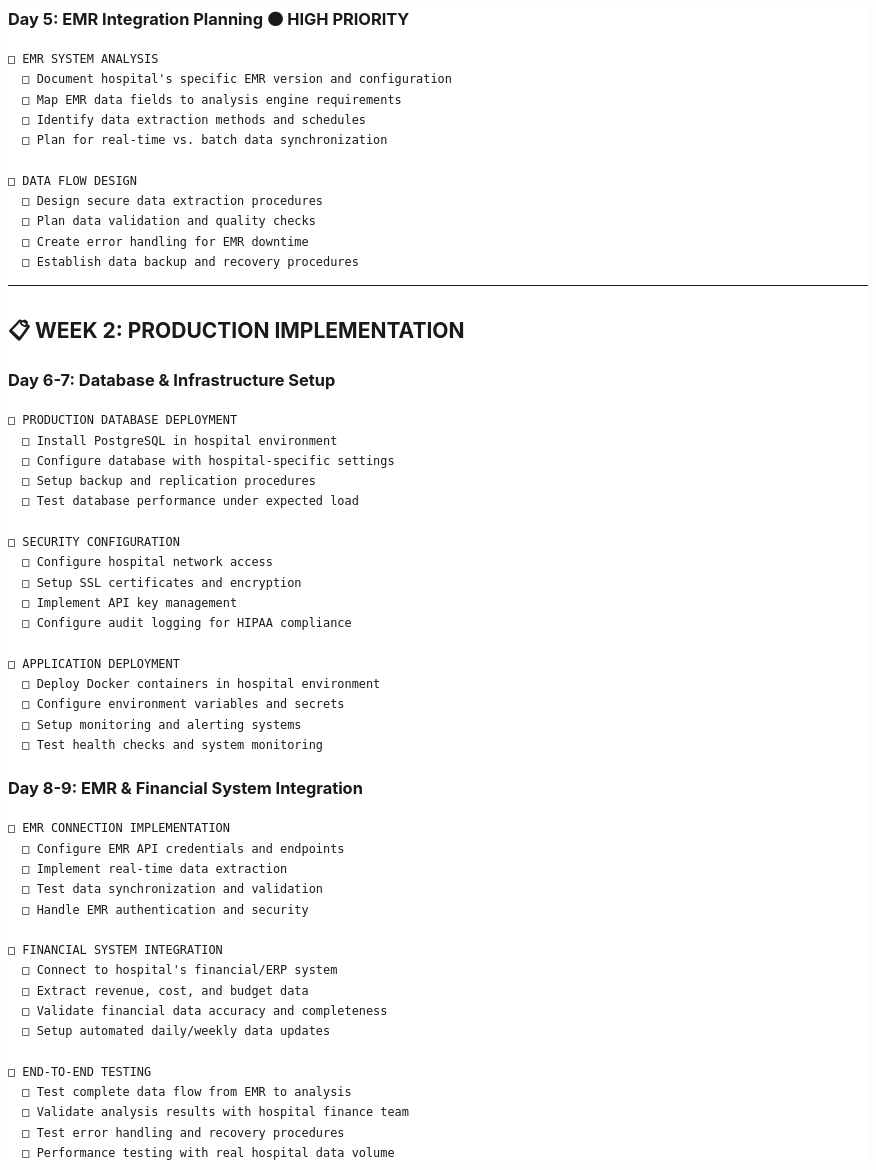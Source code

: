 ### **Day 5: EMR Integration Planning** 🟠 **HIGH PRIORITY**
```
□ EMR SYSTEM ANALYSIS
  □ Document hospital's specific EMR version and configuration
  □ Map EMR data fields to analysis engine requirements
  □ Identify data extraction methods and schedules
  □ Plan for real-time vs. batch data synchronization

□ DATA FLOW DESIGN
  □ Design secure data extraction procedures
  □ Plan data validation and quality checks
  □ Create error handling for EMR downtime
  □ Establish data backup and recovery procedures
```

---

## 📋 **WEEK 2: PRODUCTION IMPLEMENTATION**

### **Day 6-7: Database & Infrastructure Setup**
```
□ PRODUCTION DATABASE DEPLOYMENT
  □ Install PostgreSQL in hospital environment
  □ Configure database with hospital-specific settings
  □ Setup backup and replication procedures
  □ Test database performance under expected load

□ SECURITY CONFIGURATION
  □ Configure hospital network access
  □ Setup SSL certificates and encryption
  □ Implement API key management
  □ Configure audit logging for HIPAA compliance

□ APPLICATION DEPLOYMENT
  □ Deploy Docker containers in hospital environment
  □ Configure environment variables and secrets
  □ Setup monitoring and alerting systems
  □ Test health checks and system monitoring
```

### **Day 8-9: EMR & Financial System Integration**
```
□ EMR CONNECTION IMPLEMENTATION  
  □ Configure EMR API credentials and endpoints
  □ Implement real-time data extraction
  □ Test data synchronization and validation
  □ Handle EMR authentication and security

□ FINANCIAL SYSTEM INTEGRATION
  □ Connect to hospital's financial/ERP system
  □ Extract revenue, cost, and budget data
  □ Validate financial data accuracy and completeness
  □ Setup automated daily/weekly data updates

□ END-TO-END TESTING
  □ Test complete data flow from EMR to analysis
  □ Validate analysis results with hospital finance team
  □ Test error handling and recovery procedures
  □ Performance testing with real hospital data volume
```
